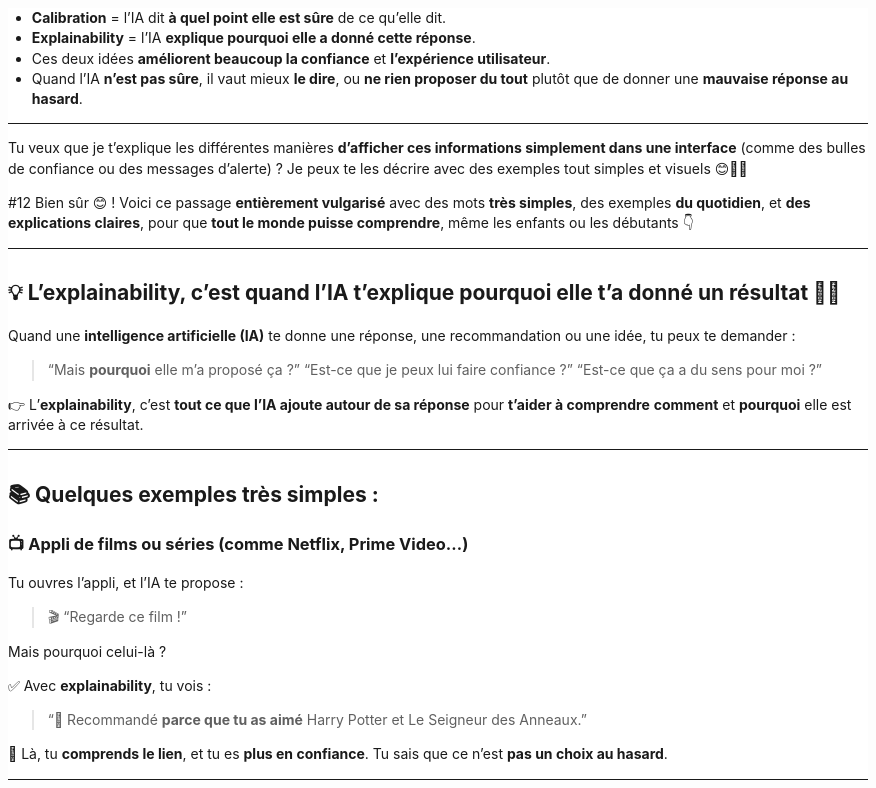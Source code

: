 * **Calibration** = l’IA dit **à quel point elle est sûre** de ce qu’elle dit.
* **Explainability** = l’IA **explique pourquoi elle a donné cette réponse**.
* Ces deux idées **améliorent beaucoup la confiance** et **l’expérience utilisateur**.
* Quand l’IA **n’est pas sûre**, il vaut mieux **le dire**, ou **ne rien proposer du tout** plutôt que de donner une **mauvaise réponse au hasard**.

---

Tu veux que je t’explique les différentes manières **d’afficher ces informations simplement dans une interface** (comme des bulles de confiance ou des messages d’alerte) ? Je peux te les décrire avec des exemples tout simples et visuels 😊📘💬




#12
Bien sûr 😊 ! Voici ce passage **entièrement vulgarisé** avec des mots **très simples**, des exemples **du quotidien**, et **des explications claires**, pour que **tout le monde puisse comprendre**, même les enfants ou les débutants 👇

---

## 💡 L’**explainability**, c’est quand l’IA t’explique **pourquoi** elle t’a donné un résultat 🤔💬

Quand une **intelligence artificielle (IA)** te donne une réponse, une recommandation ou une idée, tu peux te demander :

> “Mais **pourquoi** elle m’a proposé ça ?”
> “Est-ce que je peux lui faire confiance ?”
> “Est-ce que ça a du sens pour moi ?”

👉 L’**explainability**, c’est **tout ce que l’IA ajoute autour de sa réponse** pour **t’aider à comprendre** **comment** et **pourquoi** elle est arrivée à ce résultat.

---

## 📚 Quelques exemples très simples :

### 📺 **Appli de films ou séries** (comme Netflix, Prime Video…)

Tu ouvres l’appli, et l’IA te propose :

> 🎬 “Regarde ce film !”

Mais pourquoi celui-là ?

✅ Avec **explainability**, tu vois :

> “🎥 Recommandé **parce que tu as aimé** Harry Potter et Le Seigneur des Anneaux.”

🧠 Là, tu **comprends le lien**, et tu es **plus en confiance**. Tu sais que ce n’est **pas un choix au hasard**.

---
